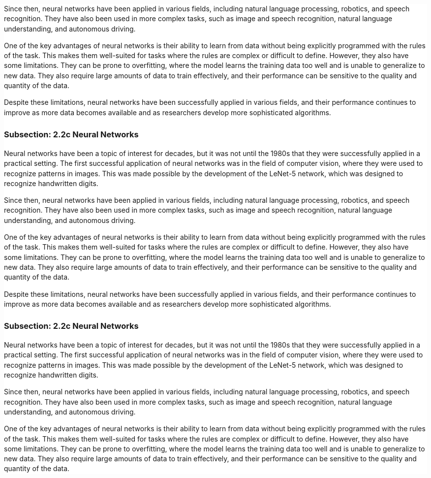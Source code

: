 Since then, neural networks have been applied in various fields, including natural language processing, robotics, and speech recognition. They have also been used in more complex tasks, such as image and speech recognition, natural language understanding, and autonomous driving.

One of the key advantages of neural networks is their ability to learn from data without being explicitly programmed with the rules of the task. This makes them well-suited for tasks where the rules are complex or difficult to define. However, they also have some limitations. They can be prone to overfitting, where the model learns the training data too well and is unable to generalize to new data. They also require large amounts of data to train effectively, and their performance can be sensitive to the quality and quantity of the data.

Despite these limitations, neural networks have been successfully applied in various fields, and their performance continues to improve as more data becomes available and as researchers develop more sophisticated algorithms.

### Subsection: 2.2c Neural Networks

Neural networks have been a topic of interest for decades, but it was not until the 1980s that they were successfully applied in a practical setting. The first successful application of neural networks was in the field of computer vision, where they were used to recognize patterns in images. This was made possible by the development of the LeNet-5 network, which was designed to recognize handwritten digits.

Since then, neural networks have been applied in various fields, including natural language processing, robotics, and speech recognition. They have also been used in more complex tasks, such as image and speech recognition, natural language understanding, and autonomous driving.

One of the key advantages of neural networks is their ability to learn from data without being explicitly programmed with the rules of the task. This makes them well-suited for tasks where the rules are complex or difficult to define. However, they also have some limitations. They can be prone to overfitting, where the model learns the training data too well and is unable to generalize to new data. They also require large amounts of data to train effectively, and their performance can be sensitive to the quality and quantity of the data.

Despite these limitations, neural networks have been successfully applied in various fields, and their performance continues to improve as more data becomes available and as researchers develop more sophisticated algorithms.

### Subsection: 2.2c Neural Networks

Neural networks have been a topic of interest for decades, but it was not until the 1980s that they were successfully applied in a practical setting. The first successful application of neural networks was in the field of computer vision, where they were used to recognize patterns in images. This was made possible by the development of the LeNet-5 network, which was designed to recognize handwritten digits.

Since then, neural networks have been applied in various fields, including natural language processing, robotics, and speech recognition. They have also been used in more complex tasks, such as image and speech recognition, natural language understanding, and autonomous driving.

One of the key advantages of neural networks is their ability to learn from data without being explicitly programmed with the rules of the task. This makes them well-suited for tasks where the rules are complex or difficult to define. However, they also have some limitations. They can be prone to overfitting, where the model learns the training data too well and is unable to generalize to new data. They also require large amounts of data to train effectively, and their performance can be sensitive to the quality and quantity of the data.
